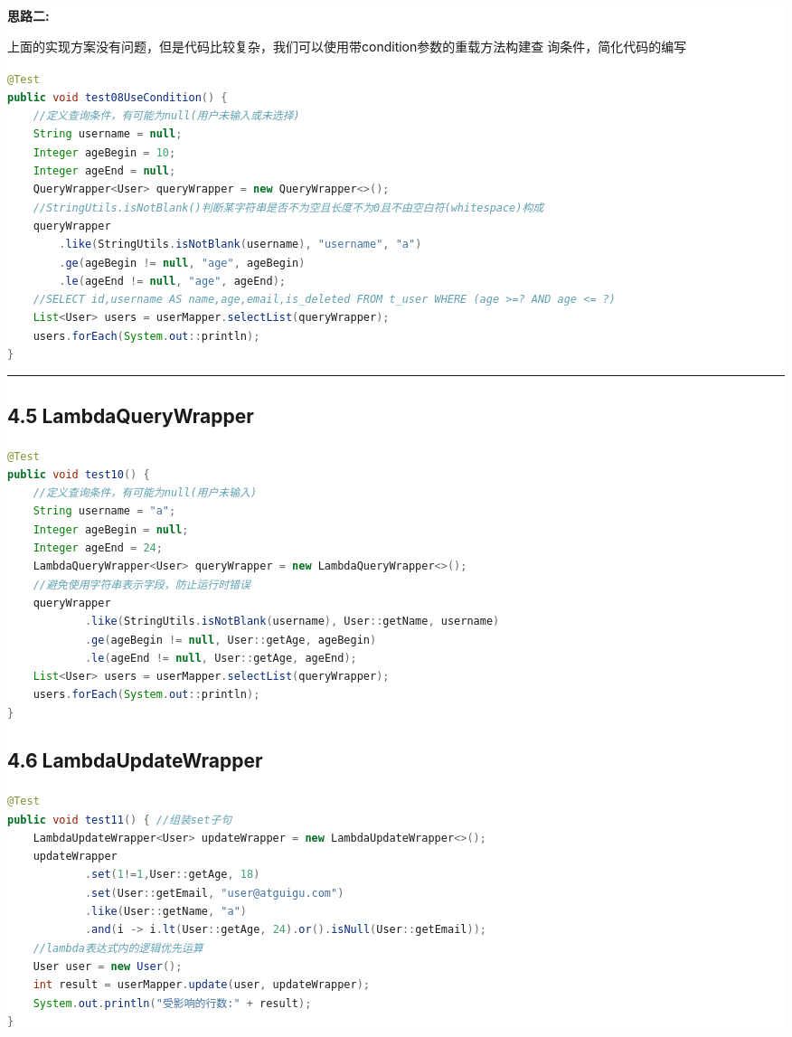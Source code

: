 **思路二:**

上面的实现方案没有问题，但是代码比较复杂，我们可以使用带condition参数的重载方法构建查 询条件，简化代码的编写

```java
@Test
public void test08UseCondition() {
    //定义查询条件，有可能为null(用户未输入或未选择)
    String username = null;
    Integer ageBegin = 10;
    Integer ageEnd = null;
    QueryWrapper<User> queryWrapper = new QueryWrapper<>();
    //StringUtils.isNotBlank()判断某字符串是否不为空且长度不为0且不由空白符(whitespace)构成
    queryWrapper
        .like(StringUtils.isNotBlank(username), "username", "a")
        .ge(ageBegin != null, "age", ageBegin)
        .le(ageEnd != null, "age", ageEnd);
    //SELECT id,username AS name,age,email,is_deleted FROM t_user WHERE (age >=? AND age <= ?)
    List<User> users = userMapper.selectList(queryWrapper);
    users.forEach(System.out::println);
}
```

***

## 4.5 LambdaQueryWrapper

```java
@Test
public void test10() {
    //定义查询条件，有可能为null(用户未输入)
    String username = "a";
    Integer ageBegin = null;
    Integer ageEnd = 24;
    LambdaQueryWrapper<User> queryWrapper = new LambdaQueryWrapper<>();
    //避免使用字符串表示字段，防止运行时错误
    queryWrapper
            .like(StringUtils.isNotBlank(username), User::getName, username)
            .ge(ageBegin != null, User::getAge, ageBegin)
            .le(ageEnd != null, User::getAge, ageEnd);
    List<User> users = userMapper.selectList(queryWrapper);
    users.forEach(System.out::println);
}
```

## 4.6 LambdaUpdateWrapper

```java
@Test
public void test11() { //组装set子句
    LambdaUpdateWrapper<User> updateWrapper = new LambdaUpdateWrapper<>();
    updateWrapper
            .set(1!=1,User::getAge, 18)
            .set(User::getEmail, "user@atguigu.com")
            .like(User::getName, "a")
            .and(i -> i.lt(User::getAge, 24).or().isNull(User::getEmail));
    //lambda表达式内的逻辑优先运算
    User user = new User();
    int result = userMapper.update(user, updateWrapper);
    System.out.println("受影响的行数:" + result);
}
```
